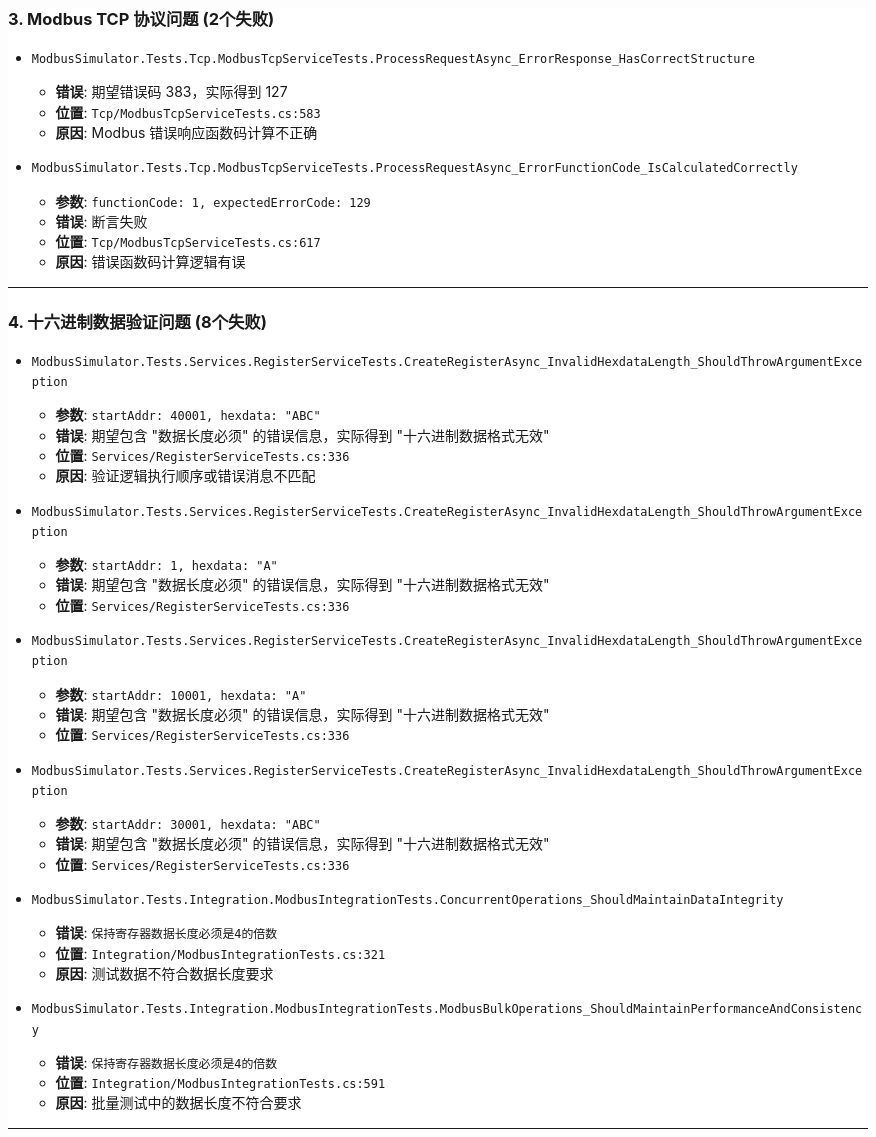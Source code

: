 
### 3. **Modbus TCP 协议问题** (2个失败)

- `ModbusSimulator.Tests.Tcp.ModbusTcpServiceTests.ProcessRequestAsync_ErrorResponse_HasCorrectStructure`
  - **错误**: 期望错误码 383，实际得到 127
  - **位置**: `Tcp/ModbusTcpServiceTests.cs:583`
  - **原因**: Modbus 错误响应函数码计算不正确

- `ModbusSimulator.Tests.Tcp.ModbusTcpServiceTests.ProcessRequestAsync_ErrorFunctionCode_IsCalculatedCorrectly`
  - **参数**: `functionCode: 1, expectedErrorCode: 129`
  - **错误**: 断言失败
  - **位置**: `Tcp/ModbusTcpServiceTests.cs:617`
  - **原因**: 错误函数码计算逻辑有误

---

### 4. **十六进制数据验证问题** (8个失败)

- `ModbusSimulator.Tests.Services.RegisterServiceTests.CreateRegisterAsync_InvalidHexdataLength_ShouldThrowArgumentException`
  - **参数**: `startAddr: 40001, hexdata: "ABC"`
  - **错误**: 期望包含 "数据长度必须" 的错误信息，实际得到 "十六进制数据格式无效"
  - **位置**: `Services/RegisterServiceTests.cs:336`
  - **原因**: 验证逻辑执行顺序或错误消息不匹配

- `ModbusSimulator.Tests.Services.RegisterServiceTests.CreateRegisterAsync_InvalidHexdataLength_ShouldThrowArgumentException`
  - **参数**: `startAddr: 1, hexdata: "A"`
  - **错误**: 期望包含 "数据长度必须" 的错误信息，实际得到 "十六进制数据格式无效"
  - **位置**: `Services/RegisterServiceTests.cs:336`

- `ModbusSimulator.Tests.Services.RegisterServiceTests.CreateRegisterAsync_InvalidHexdataLength_ShouldThrowArgumentException`
  - **参数**: `startAddr: 10001, hexdata: "A"`
  - **错误**: 期望包含 "数据长度必须" 的错误信息，实际得到 "十六进制数据格式无效"
  - **位置**: `Services/RegisterServiceTests.cs:336`

- `ModbusSimulator.Tests.Services.RegisterServiceTests.CreateRegisterAsync_InvalidHexdataLength_ShouldThrowArgumentException`
  - **参数**: `startAddr: 30001, hexdata: "ABC"`
  - **错误**: 期望包含 "数据长度必须" 的错误信息，实际得到 "十六进制数据格式无效"
  - **位置**: `Services/RegisterServiceTests.cs:336`

- `ModbusSimulator.Tests.Integration.ModbusIntegrationTests.ConcurrentOperations_ShouldMaintainDataIntegrity`
  - **错误**: `保持寄存器数据长度必须是4的倍数`
  - **位置**: `Integration/ModbusIntegrationTests.cs:321`
  - **原因**: 测试数据不符合数据长度要求

- `ModbusSimulator.Tests.Integration.ModbusIntegrationTests.ModbusBulkOperations_ShouldMaintainPerformanceAndConsistency`
  - **错误**: `保持寄存器数据长度必须是4的倍数`
  - **位置**: `Integration/ModbusIntegrationTests.cs:591`
  - **原因**: 批量测试中的数据长度不符合要求

---